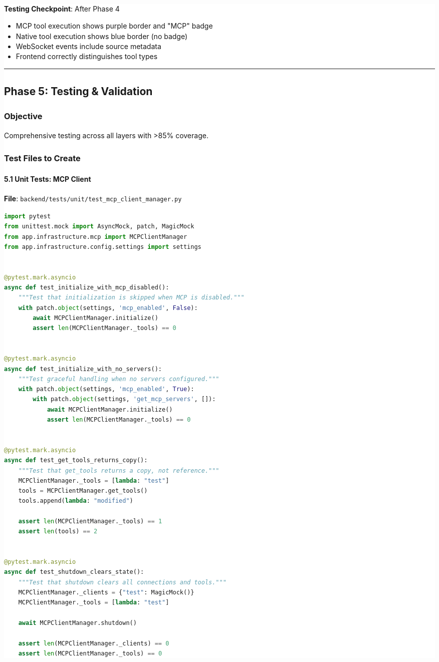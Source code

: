 **Testing Checkpoint**: After Phase 4
- MCP tool execution shows purple border and "MCP" badge
- Native tool execution shows blue border (no badge)
- WebSocket events include source metadata
- Frontend correctly distinguishes tool types

---

## Phase 5: Testing & Validation

### Objective
Comprehensive testing across all layers with >85% coverage.

### Test Files to Create

#### 5.1 Unit Tests: MCP Client

**File**: `backend/tests/unit/test_mcp_client_manager.py`

```python
import pytest
from unittest.mock import AsyncMock, patch, MagicMock
from app.infrastructure.mcp import MCPClientManager
from app.infrastructure.config.settings import settings


@pytest.mark.asyncio
async def test_initialize_with_mcp_disabled():
    """Test that initialization is skipped when MCP is disabled."""
    with patch.object(settings, 'mcp_enabled', False):
        await MCPClientManager.initialize()
        assert len(MCPClientManager._tools) == 0


@pytest.mark.asyncio
async def test_initialize_with_no_servers():
    """Test graceful handling when no servers configured."""
    with patch.object(settings, 'mcp_enabled', True):
        with patch.object(settings, 'get_mcp_servers', []):
            await MCPClientManager.initialize()
            assert len(MCPClientManager._tools) == 0


@pytest.mark.asyncio
async def test_get_tools_returns_copy():
    """Test that get_tools returns a copy, not reference."""
    MCPClientManager._tools = [lambda: "test"]
    tools = MCPClientManager.get_tools()
    tools.append(lambda: "modified")

    assert len(MCPClientManager._tools) == 1
    assert len(tools) == 2


@pytest.mark.asyncio
async def test_shutdown_clears_state():
    """Test that shutdown clears all connections and tools."""
    MCPClientManager._clients = {"test": MagicMock()}
    MCPClientManager._tools = [lambda: "test"]

    await MCPClientManager.shutdown()

    assert len(MCPClientManager._clients) == 0
    assert len(MCPClientManager._tools) == 0
```